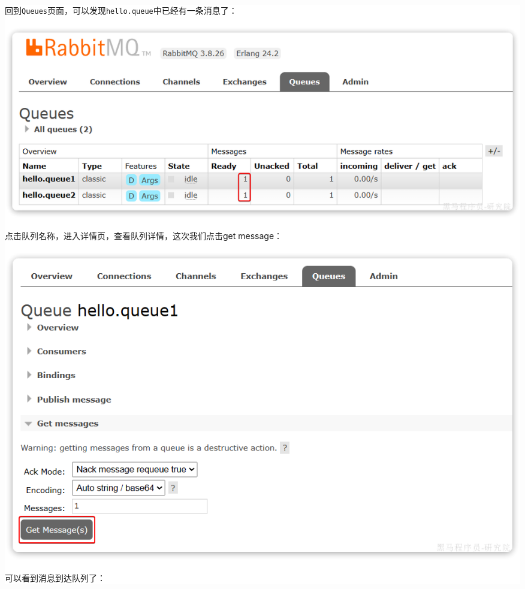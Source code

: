 回到`Queues`页面，可以发现`hello.queue`中已经有一条消息了：

![img](assets/171270859952414.png)

点击队列名称，进入详情页，查看队列详情，这次我们点击get message：

![img](assets/171270859952415.png)

可以看到消息到达队列了：
